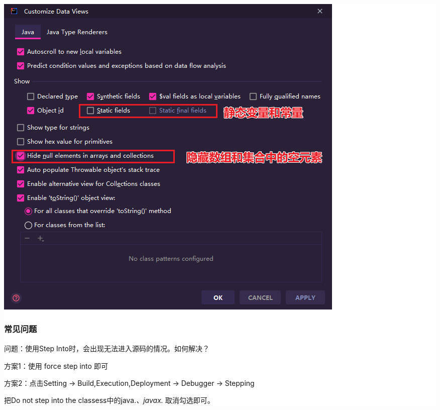 ![image-20221201215251325](assets/image-20221201215251325.png)



### 常见问题

问题：使用Step Into时，会出现无法进入源码的情况。如何解决？

方案1：使用 force step into 即可

方案2：点击Setting -> Build,Execution,Deployment -> Debugger -> Stepping

把Do not step into the classess中的java.*、javax.* 取消勾选即可。
